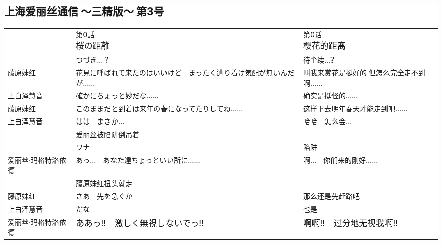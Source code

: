 

## 上海爱丽丝通信 ～三精版～ 第3号

<table><tbody><tr class="tt-header" id="上海爱丽丝通信_～三精版～_第3号-1" data-pos="&#91;&quot;\u4e0a\u6d77\u7231\u4e3d\u4e1d\u901a\u4fe1 \uff5e\u4e09\u7cbe\u7248\uff5e \u7b2c3\u53f7&quot;,1&#93;"><td id="" class="tt-h" lang="zh"><div class="poem"></div></td><td class="tt-ja" lang="ja"><div class="poem">第0話<br><big>桜の距離</big></div></td><td class="tt-zh" lang="zh"><div class="poem">第0话<br><big>樱花的距离</big></div></td></tr><tr class="tt-header" id="上海爱丽丝通信_～三精版～_第3号-2" data-pos="&#91;&quot;\u4e0a\u6d77\u7231\u4e3d\u4e1d\u901a\u4fe1 \uff5e\u4e09\u7cbe\u7248\uff5e \u7b2c3\u53f7&quot;,2&#93;"><td id="" class="tt-h" lang="zh"><div class="poem"></div></td><td class="tt-ja" lang="ja"><div class="poem">つづき…？</div></td><td class="tt-zh" lang="zh"><div class="poem">待个续…？</div></td></tr><tr class="tt-content" id="上海爱丽丝通信_～三精版～_第3号-3" data-pos="&#91;&quot;\u4e0a\u6d77\u7231\u4e3d\u4e1d\u901a\u4fe1 \uff5e\u4e09\u7cbe\u7248\uff5e \u7b2c3\u53f7&quot;,3&#93;"><td id="藤原妹红" class="tt-char" lang="zh"><div class="poem">藤原妹红</div></td><td class="tt-ja" lang="ja"><div class="poem">花見に呼ばれて来たのはいいけど　まったく辿り着け気配が無いんだが……</div></td><td class="tt-zh" lang="zh"><div class="poem">叫我来赏花是挺好的 但怎么完全走不到啊……</div></td></tr><tr class="tt-content" id="上海爱丽丝通信_～三精版～_第3号-4" data-pos="&#91;&quot;\u4e0a\u6d77\u7231\u4e3d\u4e1d\u901a\u4fe1 \uff5e\u4e09\u7cbe\u7248\uff5e \u7b2c3\u53f7&quot;,4&#93;"><td id="上白泽慧音" class="tt-char" lang="zh"><div class="poem">上白泽慧音</div></td><td class="tt-ja" lang="ja"><div class="poem">確かにちょっと妙だな……</div></td><td class="tt-zh" lang="zh"><div class="poem">确实是挺怪的……</div></td></tr><tr class="tt-content" id="上海爱丽丝通信_～三精版～_第3号-5" data-pos="&#91;&quot;\u4e0a\u6d77\u7231\u4e3d\u4e1d\u901a\u4fe1 \uff5e\u4e09\u7cbe\u7248\uff5e \u7b2c3\u53f7&quot;,5&#93;"><td id="藤原妹红" class="tt-char" lang="zh"><div class="poem">藤原妹红</div></td><td class="tt-ja" lang="ja"><div class="poem">このままだと到着は来年の春になってたりしてね……</div></td><td class="tt-zh" lang="zh"><div class="poem">这样下去明年春天才能走到吧……</div></td></tr><tr class="tt-content" id="上海爱丽丝通信_～三精版～_第3号-6" data-pos="&#91;&quot;\u4e0a\u6d77\u7231\u4e3d\u4e1d\u901a\u4fe1 \uff5e\u4e09\u7cbe\u7248\uff5e \u7b2c3\u53f7&quot;,6&#93;"><td id="上白泽慧音" class="tt-char" lang="zh"><div class="poem">上白泽慧音</div></td><td class="tt-ja" lang="ja"><div class="poem">はは　まさか…</div></td><td class="tt-zh" lang="zh"><div class="poem">哈哈　怎么会…</div></td></tr><tr class="tt-status-header" id="上海爱丽丝通信_～三精版～_第3号-7" data-pos="&#91;&quot;\u4e0a\u6d77\u7231\u4e3d\u4e1d\u901a\u4fe1 \uff5e\u4e09\u7cbe\u7248\uff5e \u7b2c3\u53f7&quot;,7&#93;"><td class="tt-s" lang="zh"><div class="poem"></div></td><td colspan="2" class="tt-status" lang="zh"><div class="poem"><a href="./爱丽丝·玛格特洛依德.md" title="爱丽丝·玛格特洛依德">爱丽丝</a>被陷阱倒吊着</div></td></tr><tr class="tt-narrator" id="上海爱丽丝通信_～三精版～_第3号-8" data-pos="&#91;&quot;\u4e0a\u6d77\u7231\u4e3d\u4e1d\u901a\u4fe1 \uff5e\u4e09\u7cbe\u7248\uff5e \u7b2c3\u53f7&quot;,8&#93;"><td id="" class="tt-narrator" lang="zh"><div class="poem"></div></td><td class="tt-ja" lang="ja"><div class="poem">ワナ</div></td><td class="tt-zh" lang="zh"><div class="poem">陷阱</div></td></tr><tr class="tt-content" id="上海爱丽丝通信_～三精版～_第3号-9" data-pos="&#91;&quot;\u4e0a\u6d77\u7231\u4e3d\u4e1d\u901a\u4fe1 \uff5e\u4e09\u7cbe\u7248\uff5e \u7b2c3\u53f7&quot;,9&#93;"><td id="爱丽丝·玛格特洛依德" class="tt-char" lang="zh"><div class="poem">爱丽丝·玛格特洛依德</div></td><td class="tt-ja" lang="ja"><div class="poem">あっ…　あなた達ちょっといい所に……</div></td><td class="tt-zh" lang="zh"><div class="poem">啊…　你们来的刚好……</div></td></tr><tr class="tt-status-header" id="上海爱丽丝通信_～三精版～_第3号-10" data-pos="&#91;&quot;\u4e0a\u6d77\u7231\u4e3d\u4e1d\u901a\u4fe1 \uff5e\u4e09\u7cbe\u7248\uff5e \u7b2c3\u53f7&quot;,10&#93;"><td class="tt-s" lang="zh"><div class="poem"></div></td><td colspan="2" class="tt-status" lang="zh"><div class="poem"><a href="./藤原妹红.md" title="藤原妹红">藤原妹红</a>扭头就走</div></td></tr><tr class="tt-content" id="上海爱丽丝通信_～三精版～_第3号-11" data-pos="&#91;&quot;\u4e0a\u6d77\u7231\u4e3d\u4e1d\u901a\u4fe1 \uff5e\u4e09\u7cbe\u7248\uff5e \u7b2c3\u53f7&quot;,11&#93;"><td id="藤原妹红" class="tt-char" lang="zh"><div class="poem">藤原妹红</div></td><td class="tt-ja" lang="ja"><div class="poem">さあ　先を急ぐか</div></td><td class="tt-zh" lang="zh"><div class="poem">那么还是先赶路吧</div></td></tr><tr class="tt-content" id="上海爱丽丝通信_～三精版～_第3号-12" data-pos="&#91;&quot;\u4e0a\u6d77\u7231\u4e3d\u4e1d\u901a\u4fe1 \uff5e\u4e09\u7cbe\u7248\uff5e \u7b2c3\u53f7&quot;,12&#93;"><td id="上白泽慧音" class="tt-char" lang="zh"><div class="poem">上白泽慧音</div></td><td class="tt-ja" lang="ja"><div class="poem">だな</div></td><td class="tt-zh" lang="zh"><div class="poem">也是</div></td></tr><tr class="tt-content" id="上海爱丽丝通信_～三精版～_第3号-13" data-pos="&#91;&quot;\u4e0a\u6d77\u7231\u4e3d\u4e1d\u901a\u4fe1 \uff5e\u4e09\u7cbe\u7248\uff5e \u7b2c3\u53f7&quot;,13&#93;"><td id="爱丽丝·玛格特洛依德" class="tt-char" lang="zh"><div class="poem">爱丽丝·玛格特洛依德</div></td><td class="tt-ja" lang="ja"><div class="poem"><big>ああっ‼　激しく無視しないでっ‼</big></div></td><td class="tt-zh" lang="zh"><div class="poem"><big>啊啊‼　过分地无视我啊‼</big></div></td></tr></tbody></table>
